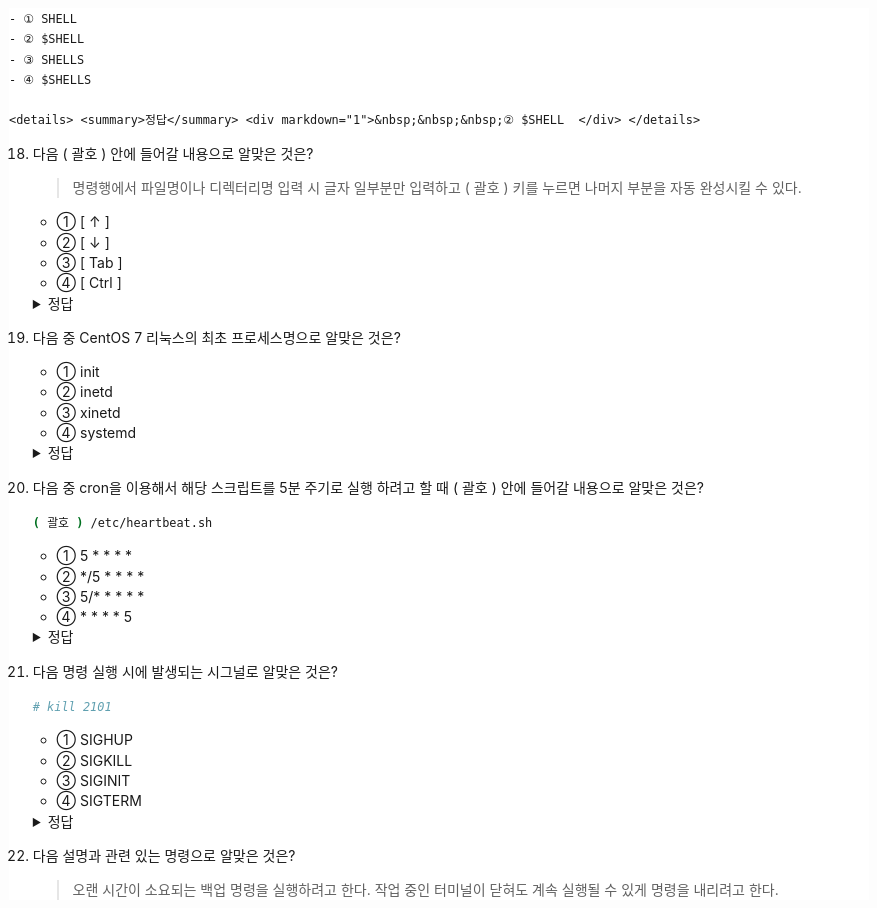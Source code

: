     - ① SHELL
    - ② $SHELL
    - ③ SHELLS
    - ④ $SHELLS

    <details> <summary>정답</summary> <div markdown="1">&nbsp;&nbsp;&nbsp;② $SHELL  </div> </details>

18. 다음 ( 괄호 ) 안에 들어갈 내용으로 알맞은 것은?

    > 명령행에서 파일명이나 디렉터리명 입력 시 글자 일부분만 입력하고 ( 괄호 ) 키를 누르면 나머지 부분을 자동 완성시킬 수 있다.

    - ① [ ↑ ]
    - ② [ ↓ ]
    - ③ [ Tab ]
    - ④ [ Ctrl ]

    <details> <summary>정답</summary> <div markdown="1">&nbsp;&nbsp;&nbsp;③ [ Tab ]  </div> </details>

19. 다음 중 CentOS 7 리눅스의 최초 프로세스명으로 알맞은 것은?

    - ① init
    - ② inetd
    - ③ xinetd
    - ④ systemd

    <details> <summary>정답</summary> <div markdown="1">&nbsp;&nbsp;&nbsp;④ systemd  </div> </details>

20. 다음 중 cron을 이용해서 해당 스크립트를 5분 주기로 실행 하려고 할 때 ( 괄호 ) 안에 들어갈 내용으로 알맞은 것은?

    ```bash
    ( 괄호 ) /etc/heartbeat.sh
    ```

    - ① 5 * * * *
    - ② */5 * * * *
    - ③ 5/* * * * *
    - ④  \* * * * 5

    <details> <summary>정답</summary> <div markdown="1">&nbsp;&nbsp;&nbsp;② */5 * * * *  </div> </details>

21. 다음 명령 실행 시에 발생되는 시그널로 알맞은 것은?

    ```bash
    # kill 2101
    ```

    - ① SIGHUP
    - ② SIGKILL
    - ③ SIGINIT
    - ④ SIGTERM

    <details> <summary>정답</summary> <div markdown="1">&nbsp;&nbsp;&nbsp;④ SIGTERM  </div> </details>

22. 다음 설명과 관련 있는 명령으로 알맞은 것은?

    > 오랜 시간이 소요되는 백업 명령을 실행하려고 한다. 작업 중인 터미널이 닫혀도 계속 실행될 수 있게 명령을 내리려고 한다.
